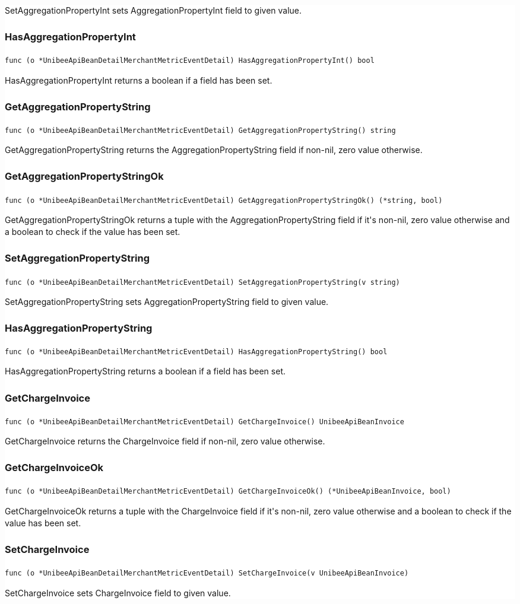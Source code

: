 SetAggregationPropertyInt sets AggregationPropertyInt field to given value.

### HasAggregationPropertyInt

`func (o *UnibeeApiBeanDetailMerchantMetricEventDetail) HasAggregationPropertyInt() bool`

HasAggregationPropertyInt returns a boolean if a field has been set.

### GetAggregationPropertyString

`func (o *UnibeeApiBeanDetailMerchantMetricEventDetail) GetAggregationPropertyString() string`

GetAggregationPropertyString returns the AggregationPropertyString field if non-nil, zero value otherwise.

### GetAggregationPropertyStringOk

`func (o *UnibeeApiBeanDetailMerchantMetricEventDetail) GetAggregationPropertyStringOk() (*string, bool)`

GetAggregationPropertyStringOk returns a tuple with the AggregationPropertyString field if it's non-nil, zero value otherwise
and a boolean to check if the value has been set.

### SetAggregationPropertyString

`func (o *UnibeeApiBeanDetailMerchantMetricEventDetail) SetAggregationPropertyString(v string)`

SetAggregationPropertyString sets AggregationPropertyString field to given value.

### HasAggregationPropertyString

`func (o *UnibeeApiBeanDetailMerchantMetricEventDetail) HasAggregationPropertyString() bool`

HasAggregationPropertyString returns a boolean if a field has been set.

### GetChargeInvoice

`func (o *UnibeeApiBeanDetailMerchantMetricEventDetail) GetChargeInvoice() UnibeeApiBeanInvoice`

GetChargeInvoice returns the ChargeInvoice field if non-nil, zero value otherwise.

### GetChargeInvoiceOk

`func (o *UnibeeApiBeanDetailMerchantMetricEventDetail) GetChargeInvoiceOk() (*UnibeeApiBeanInvoice, bool)`

GetChargeInvoiceOk returns a tuple with the ChargeInvoice field if it's non-nil, zero value otherwise
and a boolean to check if the value has been set.

### SetChargeInvoice

`func (o *UnibeeApiBeanDetailMerchantMetricEventDetail) SetChargeInvoice(v UnibeeApiBeanInvoice)`

SetChargeInvoice sets ChargeInvoice field to given value.
